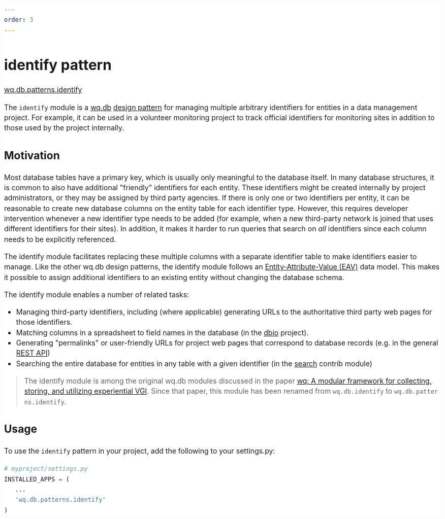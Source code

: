 ```yaml
---
order: 3
---
```


identify pattern
================

[wq.db.patterns.identify]

The `identify` module is a [wq.db]&nbsp;[design pattern] for managing multiple arbitrary identifiers for entities in a data management project.  For example, it can be used in a volunteer monitoring project to track official identifiers for monitoring sites in addition to those used by the project internally.

## Motivation

Most database tables have a primary key, which is usually only meaningful to the database itself.  In many database structures, it is common to also have additional "friendly" identifiers for each entity.  These identifiers might be created internally by project administrators, or they may be assigned by third party agencies.  If there is only one or two identifiers per entity, it can be reasonable to create new database columns on the entity table for each identifier type.  However, this requires developer intervention whenever a new identifier type needs to be added (for example, when a new third-party network is joined that uses different identifiers for their sites).  In addition, it makes it harder to run queries that search on *all* identifiers since each column needs to be explicitly referenced.

The identify module facilitates replacing these multiple columns with a separate identifier table to make identifiers easier to manage.  Like the other wq.db design patterns, the identify module follows an [Entity-Attribute-Value (EAV)] data model.  This makes it possible to assign additional identifiers to an existing entity without changing the database schema.

The identify module enables a number of related tasks:
 * Managing third-party identifiers, including (where applicable) generating URLs to the authoritative third party web pages for those identifiers.
 * Matching columns in a spreadsheet to field names in the database (in the [dbio] project).
 * Generating "permalinks" or user-friendly URLs for project web pages that correspond to database records (e.g. in the general [REST API])
 * Searching the entire database for entities in any table with a given identifier (in the [search] contrib module)

> The identify module is among the original wq.db modules discussed in the paper [wq: A modular framework for collecting, storing, and utilizing experiential VGI](https://wq.io/research/framework).  Since that paper, this module has been renamed from `wq.db.identify` to `wq.db.patterns.identify`.

## Usage

To use the `identify` pattern in your project, add the following to your settings.py:

```python
# myproject/settings.py
INSTALLED_APPS = (
   ...
   'wq.db.patterns.identify'
)
```


[wq.db.patterns.identify]: https://github.com/wq/wq.db/blob/master/patterns/identify
[wq.db]: https://wq.io/wq.db
[design pattern]: https://wq.io/docs/about-patterns
[Entity-Attribute-Value (EAV)]: http://en.wikipedia.org/wiki/Entity%E2%80%93attribute%E2%80%93value_model
[dbio]: https://wq.io/dbio
[REST API]: https://wq.io/docs/about-rest
[chart]: https://wq.io/docs/chart
[search]: https://wq.io/docs/search
[abstract base class]: https://docs.djangoproject.com/en/1.7/topics/db/models/#abstract-base-classes
[NaturalKeyModel]: https://wq.io/docs/natural-key
[natural key]: https://wq.io/docs/natural-key
[ModelManager]: https://docs.djangoproject.com/en/1.7/topics/db/managers/
[GenericRelation]: https://docs.djangoproject.com/en/1.7/ref/contrib/contenttypes/#django.contrib.contenttypes.fields.GenericRelation
[wq/app.js]: https://wq.io/docs/app-js
[registered]: https://wq.io/docs/router
[HTML JSON forms]: http://www.w3.org/TR/html-json-forms/
[wq.db.contrib.chart]: https://wq.io/docs/chart
[filter backend]: http://www.django-rest-framework.org/api-guide/filtering
[vera]: https://wq.io/vera
[ChartFilterBackend]: https://github.com/wq/vera/blob/master/vera/filters.py